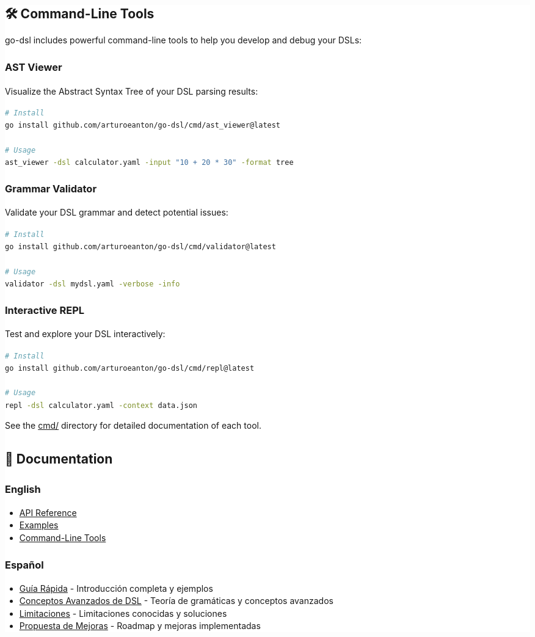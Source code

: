 ## 🛠️ Command-Line Tools

go-dsl includes powerful command-line tools to help you develop and debug your DSLs:

### AST Viewer
Visualize the Abstract Syntax Tree of your DSL parsing results:

```bash
# Install
go install github.com/arturoeanton/go-dsl/cmd/ast_viewer@latest

# Usage
ast_viewer -dsl calculator.yaml -input "10 + 20 * 30" -format tree
```

### Grammar Validator
Validate your DSL grammar and detect potential issues:

```bash
# Install
go install github.com/arturoeanton/go-dsl/cmd/validator@latest

# Usage
validator -dsl mydsl.yaml -verbose -info
```

### Interactive REPL
Test and explore your DSL interactively:

```bash
# Install
go install github.com/arturoeanton/go-dsl/cmd/repl@latest

# Usage
repl -dsl calculator.yaml -context data.json
```

See the [cmd/](cmd/) directory for detailed documentation of each tool.

## 📖 Documentation

### English
- [API Reference](pkg/dslbuilder/)
- [Examples](examples/)
- [Command-Line Tools](cmd/)

### Español
- [Guía Rápida](docs/es/guia_rapida.md) - Introducción completa y ejemplos
- [Conceptos Avanzados de DSL](docs/es/introduccion_dsl_segunda_parte.md) - Teoría de gramáticas y conceptos avanzados
- [Limitaciones](docs/es/limitaciones.md) - Limitaciones conocidas y soluciones
- [Propuesta de Mejoras](docs/es/propuesta_de_mejoras.md) - Roadmap y mejoras implementadas
